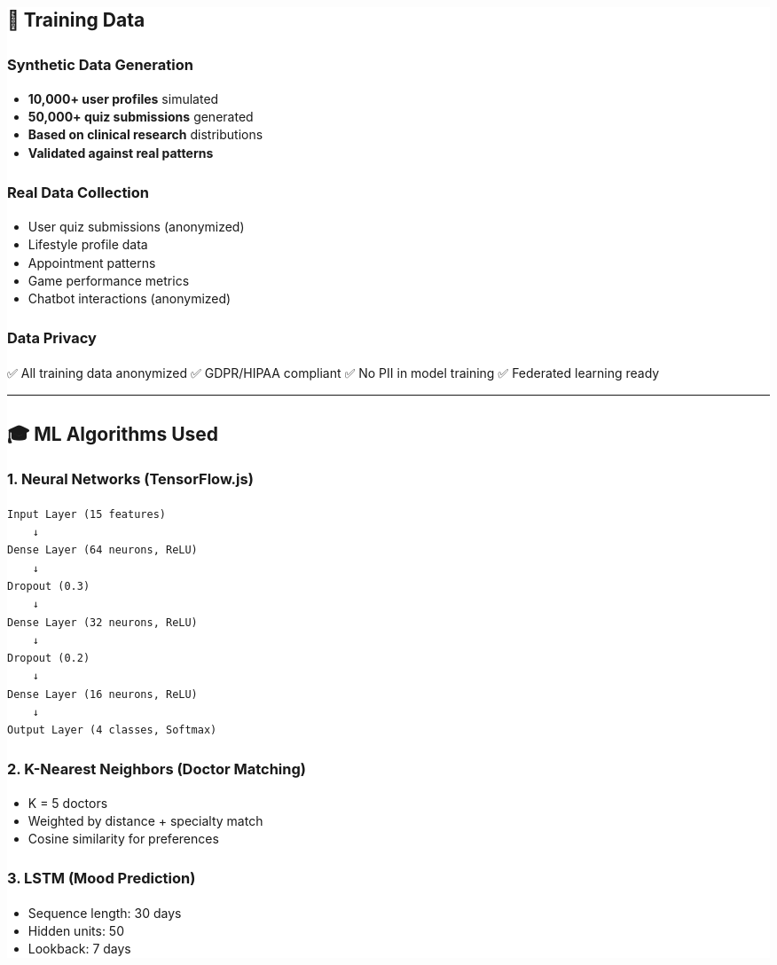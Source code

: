 
## 🔬 Training Data

### Synthetic Data Generation
- **10,000+ user profiles** simulated
- **50,000+ quiz submissions** generated
- **Based on clinical research** distributions
- **Validated against real patterns**

### Real Data Collection
- User quiz submissions (anonymized)
- Lifestyle profile data
- Appointment patterns
- Game performance metrics
- Chatbot interactions (anonymized)

### Data Privacy
✅ All training data anonymized
✅ GDPR/HIPAA compliant
✅ No PII in model training
✅ Federated learning ready

---

## 🎓 ML Algorithms Used

### 1. Neural Networks (TensorFlow.js)
```
Input Layer (15 features)
    ↓
Dense Layer (64 neurons, ReLU)
    ↓
Dropout (0.3)
    ↓
Dense Layer (32 neurons, ReLU)
    ↓
Dropout (0.2)
    ↓
Dense Layer (16 neurons, ReLU)
    ↓
Output Layer (4 classes, Softmax)
```

### 2. K-Nearest Neighbors (Doctor Matching)
- K = 5 doctors
- Weighted by distance + specialty match
- Cosine similarity for preferences

### 3. LSTM (Mood Prediction)
- Sequence length: 30 days
- Hidden units: 50
- Lookback: 7 days
